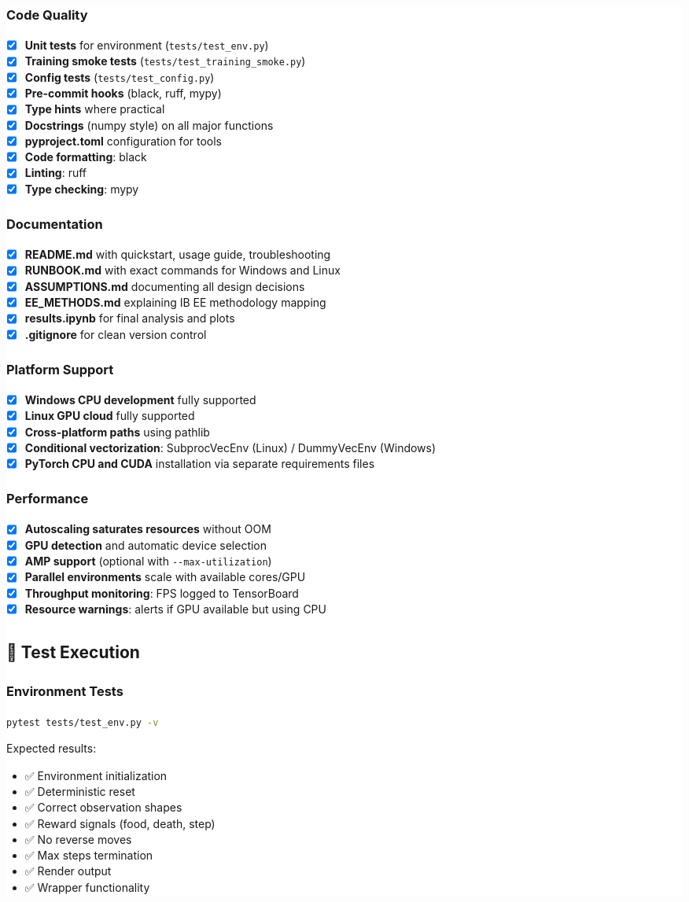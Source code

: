 ### Code Quality

- [x] **Unit tests** for environment (`tests/test_env.py`)
- [x] **Training smoke tests** (`tests/test_training_smoke.py`)
- [x] **Config tests** (`tests/test_config.py`)
- [x] **Pre-commit hooks** (black, ruff, mypy)
- [x] **Type hints** where practical
- [x] **Docstrings** (numpy style) on all major functions
- [x] **pyproject.toml** configuration for tools
- [x] **Code formatting**: black
- [x] **Linting**: ruff
- [x] **Type checking**: mypy

### Documentation

- [x] **README.md** with quickstart, usage guide, troubleshooting
- [x] **RUNBOOK.md** with exact commands for Windows and Linux
- [x] **ASSUMPTIONS.md** documenting all design decisions
- [x] **EE_METHODS.md** explaining IB EE methodology mapping
- [x] **results.ipynb** for final analysis and plots
- [x] **.gitignore** for clean version control

### Platform Support

- [x] **Windows CPU development** fully supported
- [x] **Linux GPU cloud** fully supported
- [x] **Cross-platform paths** using pathlib
- [x] **Conditional vectorization**: SubprocVecEnv (Linux) / DummyVecEnv (Windows)
- [x] **PyTorch CPU and CUDA** installation via separate requirements files

### Performance

- [x] **Autoscaling saturates resources** without OOM
- [x] **GPU detection** and automatic device selection
- [x] **AMP support** (optional with `--max-utilization`)
- [x] **Parallel environments** scale with available cores/GPU
- [x] **Throughput monitoring**: FPS logged to TensorBoard
- [x] **Resource warnings**: alerts if GPU available but using CPU

## 🧪 Test Execution

### Environment Tests

```bash
pytest tests/test_env.py -v
```

Expected results:
- ✅ Environment initialization
- ✅ Deterministic reset
- ✅ Correct observation shapes
- ✅ Reward signals (food, death, step)
- ✅ No reverse moves
- ✅ Max steps termination
- ✅ Render output
- ✅ Wrapper functionality
